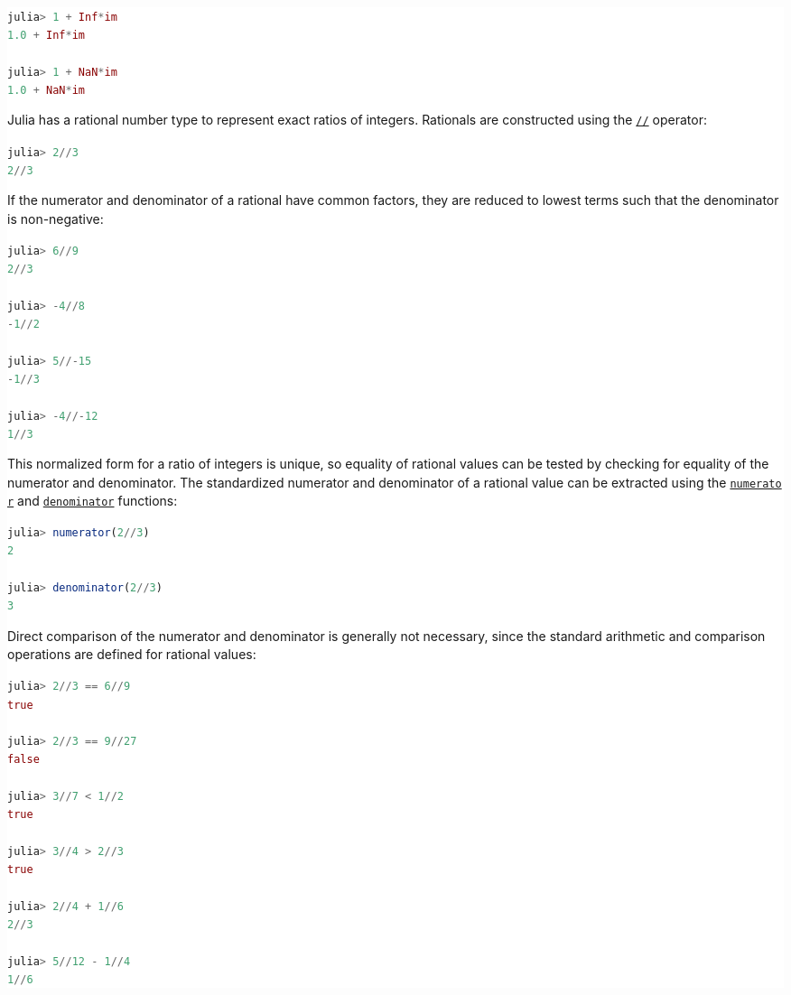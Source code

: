 
```julia
julia> 1 + Inf*im
1.0 + Inf*im

julia> 1 + NaN*im
1.0 + NaN*im
```
Julia has a rational number type to represent exact ratios of integers. Rationals are constructed using the [`//`](https://docs.julialang.org/../../base/math/#Base.://) operator:


```julia
julia> 2//3
2//3
```
If the numerator and denominator of a rational have common factors, they are reduced to lowest terms such that the denominator is non-negative:


```julia
julia> 6//9
2//3

julia> -4//8
-1//2

julia> 5//-15
-1//3

julia> -4//-12
1//3
```
This normalized form for a ratio of integers is unique, so equality of rational values can be tested by checking for equality of the numerator and denominator. The standardized numerator and denominator of a rational value can be extracted using the [`numerator`](https://docs.julialang.org/../../base/math/#Base.numerator) and [`denominator`](https://docs.julialang.org/../../base/math/#Base.denominator) functions:


```julia
julia> numerator(2//3)
2

julia> denominator(2//3)
3
```
Direct comparison of the numerator and denominator is generally not necessary, since the standard arithmetic and comparison operations are defined for rational values:


```julia
julia> 2//3 == 6//9
true

julia> 2//3 == 9//27
false

julia> 3//7 < 1//2
true

julia> 3//4 > 2//3
true

julia> 2//4 + 1//6
2//3

julia> 5//12 - 1//4
1//6
```